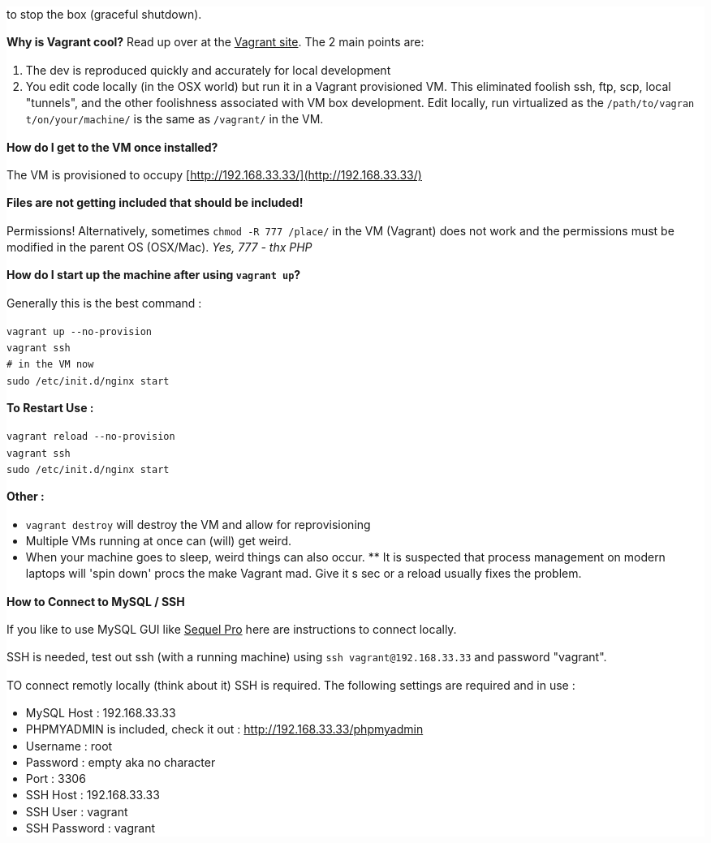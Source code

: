 to stop the box (graceful shutdown).

__Why is Vagrant cool?__ Read up over at the [Vagrant site](http://vagrantup.com). The 2 main points are:

1. The dev is reproduced quickly and accurately for local development
1. You edit code locally (in the OSX world) but run it in a Vagrant provisioned VM. This eliminated foolish ssh, ftp, scp, local "tunnels", and the other foolishness associated with VM box development. Edit locally, run virtualized as the ```/path/to/vagrant/on/your/machine/``` is the same as ```/vagrant/``` in the VM.


__How do I get to the VM once installed?__

The VM is provisioned to occupy [http://192.168.33.33/](http://192.168.33.33/)

__Files are not getting included that should be included!__

Permissions! Alternatively, sometimes ```chmod -R 777 /place/``` in the VM (Vagrant) does not work and the permissions must be modified in the parent OS (OSX/Mac). _Yes, 777 - thx PHP_

__How do I start up the machine after using ```vagrant up```?__

Generally this is the best command :

```
vagrant up --no-provision
vagrant ssh
# in the VM now
sudo /etc/init.d/nginx start
```

__To Restart Use :__

```
vagrant reload --no-provision
vagrant ssh
sudo /etc/init.d/nginx start
```
__Other :__

* ```vagrant destroy``` will destroy the VM and allow for reprovisioning
* Multiple VMs running at once can (will) get weird. 
* When your machine goes to sleep, weird things can also occur.
** It is suspected that process management on modern laptops will 'spin down' procs the make Vagrant mad. Give it s sec or a reload usually fixes the problem.


__How to Connect to MySQL / SSH__

If you like to use MySQL GUI like [Sequel Pro](http://www.sequelpro.com/) here are instructions to connect locally.

SSH is needed, test out ssh (with a running machine) using ```ssh vagrant@192.168.33.33``` and password "vagrant".

TO connect remotly locally (think about it) SSH is required. The following settings are required and in use :

* MySQL Host : 192.168.33.33
* PHPMYADMIN is included, check it out : http://192.168.33.33/phpmyadmin
* Username : root
* Password : empty aka no character
* Port : 3306
* SSH Host : 192.168.33.33
* SSH User : vagrant
* SSH Password : vagrant

